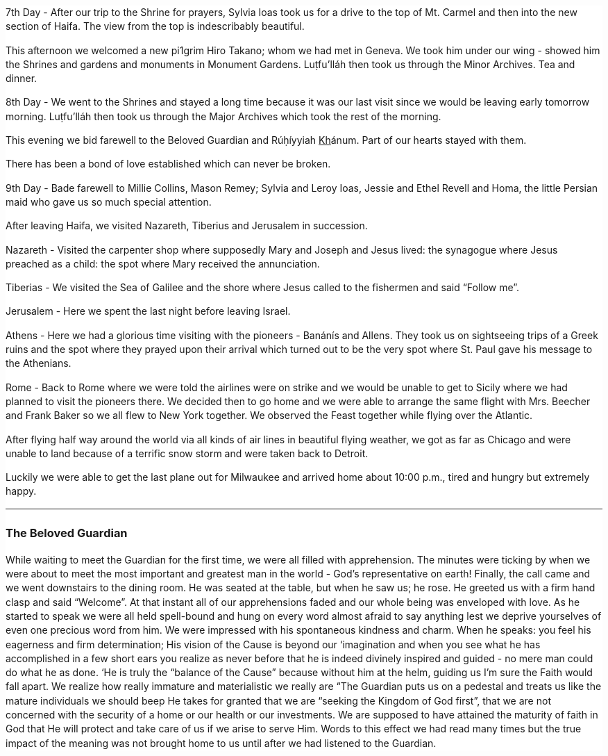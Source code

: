 7th Day - After our trip to the Shrine for prayers, Sylvia Ioas took us for a drive to the top of Mt. Carmel and then into the new section of Haifa. The view from the top is indescribably beautiful.  

This afternoon we welcomed a new pi1grim Hiro Takano; whom we had met in Geneva. We took him under our wing - showed him the Shrines and gardens and monuments in Monument Gardens. Luṭfu’lláh then took us through the Minor Archives. Tea and dinner.  

8th Day - We went to the Shrines and stayed a long time because it was our last visit since we would be leaving early tomorrow morning. Luṭfu’lláh then took us through the Major Archives which took the rest of the morning.  

This evening we bid farewell to the Beloved Guardian and Rúḥíyyiah <u>Kh</u>ánum. Part of our hearts stayed with them.  

There has been a bond of love established which can never be broken.  

9th Day - Bade farewell to Millie Collins, Mason Remey; Sylvia and Leroy Ioas, Jessie and Ethel Revell and Homa, the little Persian maid who gave us so much special attention.  

After leaving Haifa, we visited Nazareth, Tiberius and Jerusalem in succession.  

Nazareth - Visited the carpenter shop where supposedly Mary and Joseph and Jesus lived: the synagogue where Jesus preached as a child: the spot where Mary received the annunciation.  

Tiberias - We visited the Sea of Galilee and the shore where Jesus called to the fishermen and said “Follow me”.  

Jerusalem - Here we spent the last night before leaving Israel.  

Athens - Here we had a glorious time visiting with the pioneers - Banánís and Allens. They took us on sightseeing trips of a Greek ruins and the spot where they prayed upon their arrival which turned out to be the very spot where St. Paul gave his message to the Athenians.  

Rome - Back to Rome where we were told the airlines were on strike and we would be unable to get to Sicily where we had planned to visit the pioneers there. We decided then to go home and we were able to arrange the same flight with Mrs. Beecher and Frank Baker so we all flew to New York together. We observed the Feast together while flying over the Atlantic.  

After flying half way around the world via all kinds of air lines in beautiful flying weather, we got as far as Chicago and were unable to land because of a terrific snow storm and were taken back to Detroit.  

Luckily we were able to get the last plane out for Milwaukee and arrived home about 10:00 p.m., tired and hungry but extremely happy.  

------

### The Beloved Guardian

While waiting to meet the Guardian for the first time, we were all filled with apprehension. The minutes were ticking by when we were about to meet the most important and greatest man in the world - God’s representative on earth! Finally, the call came and we went downstairs to the dining room. He was seated at the table, but when he saw us; he rose. He greeted us with a firm hand clasp and said “Welcome”. At that instant all of our apprehensions faded and our whole being was enveloped with love. As he started to speak we were all held spell-bound and hung on every word almost afraid to say anything lest we deprive yourselves of even one precious word from him. We were impressed with his spontaneous kindness and charm. When he speaks: you feel his eagerness and firm determination; His vision of the Cause is beyond our ‘imagination and when you see what he has accomplished in a few short ears you realize as never before that he is indeed divinely inspired and guided - no mere man could do what he as done. ‘He is truly the “balance of the Cause” because without him at the helm, guiding us I’m sure the Faith would fall apart. We realize how really immature and materialistic we really are “The Guardian puts us on a pedestal and treats us like the mature individuals we should beep He takes for granted that we are “seeking the Kingdom of God first”, that we are not concerned with the security of a home or our health or our investments. We are supposed to have attained the maturity of faith in God that He will protect and take care of us if we arise to serve Him. Words to this effect we had read many times but the true impact of the meaning was not brought home to us until after we had listened to the Guardian.  
